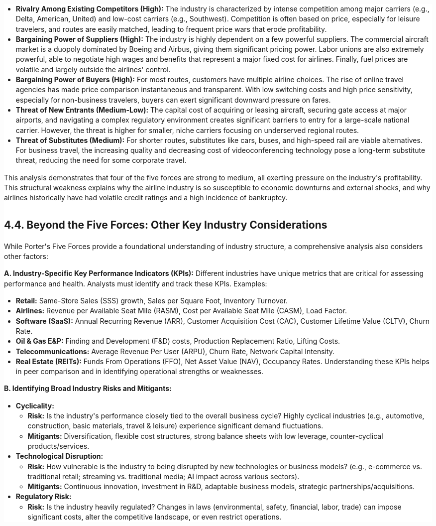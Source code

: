 *   **Rivalry Among Existing Competitors (High):** The industry is characterized by intense competition among major carriers (e.g., Delta, American, United) and low-cost carriers (e.g., Southwest). Competition is often based on price, especially for leisure travelers, and routes are easily matched, leading to frequent price wars that erode profitability.
*   **Bargaining Power of Suppliers (High):** The industry is highly dependent on a few powerful suppliers. The commercial aircraft market is a duopoly dominated by Boeing and Airbus, giving them significant pricing power. Labor unions are also extremely powerful, able to negotiate high wages and benefits that represent a major fixed cost for airlines. Finally, fuel prices are volatile and largely outside the airlines' control.
*   **Bargaining Power of Buyers (High):** For most routes, customers have multiple airline choices. The rise of online travel agencies has made price comparison instantaneous and transparent. With low switching costs and high price sensitivity, especially for non-business travelers, buyers can exert significant downward pressure on fares.
*   **Threat of New Entrants (Medium-Low):** The capital cost of acquiring or leasing aircraft, securing gate access at major airports, and navigating a complex regulatory environment creates significant barriers to entry for a large-scale national carrier. However, the threat is higher for smaller, niche carriers focusing on underserved regional routes.
*   **Threat of Substitutes (Medium):** For shorter routes, substitutes like cars, buses, and high-speed rail are viable alternatives. For business travel, the increasing quality and decreasing cost of videoconferencing technology pose a long-term substitute threat, reducing the need for some corporate travel.

This analysis demonstrates that four of the five forces are strong to medium, all exerting pressure on the industry's profitability. This structural weakness explains why the airline industry is so susceptible to economic downturns and external shocks, and why airlines historically have had volatile credit ratings and a high incidence of bankruptcy.

## 4.4. Beyond the Five Forces: Other Key Industry Considerations

While Porter's Five Forces provide a foundational understanding of industry structure, a comprehensive analysis also considers other factors:

**A. Industry-Specific Key Performance Indicators (KPIs):**
Different industries have unique metrics that are critical for assessing performance and health. Analysts must identify and track these KPIs. Examples:
*   **Retail:** Same-Store Sales (SSS) growth, Sales per Square Foot, Inventory Turnover.
*   **Airlines:** Revenue per Available Seat Mile (RASM), Cost per Available Seat Mile (CASM), Load Factor.
*   **Software (SaaS):** Annual Recurring Revenue (ARR), Customer Acquisition Cost (CAC), Customer Lifetime Value (CLTV), Churn Rate.
*   **Oil & Gas E&P:** Finding and Development (F&D) costs, Production Replacement Ratio, Lifting Costs.
*   **Telecommunications:** Average Revenue Per User (ARPU), Churn Rate, Network Capital Intensity.
*   **Real Estate (REITs):** Funds From Operations (FFO), Net Asset Value (NAV), Occupancy Rates.
Understanding these KPIs helps in peer comparison and in identifying operational strengths or weaknesses.

**B. Identifying Broad Industry Risks and Mitigants:**
*   **Cyclicality:**
    *   **Risk:** Is the industry's performance closely tied to the overall business cycle? Highly cyclical industries (e.g., automotive, construction, basic materials, travel & leisure) experience significant demand fluctuations.
    *   **Mitigants:** Diversification, flexible cost structures, strong balance sheets with low leverage, counter-cyclical products/services.
*   **Technological Disruption:**
    *   **Risk:** How vulnerable is the industry to being disrupted by new technologies or business models? (e.g., e-commerce vs. traditional retail; streaming vs. traditional media; AI impact across various sectors).
    *   **Mitigants:** Continuous innovation, investment in R&D, adaptable business models, strategic partnerships/acquisitions.
*   **Regulatory Risk:**
    *   **Risk:** Is the industry heavily regulated? Changes in laws (environmental, safety, financial, labor, trade) can impose significant costs, alter the competitive landscape, or even restrict operations.